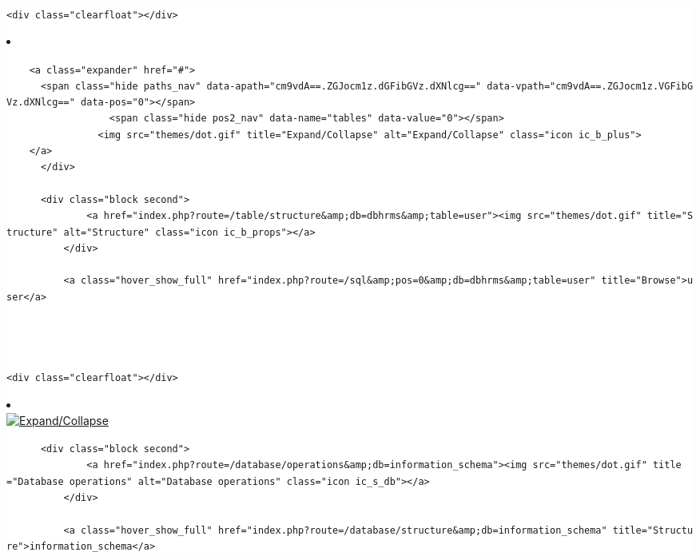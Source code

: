 
    
    <div class="clearfloat"></div>



  </li>
  <li class="last nav_node_table">
    <div class="block">
      <i></i>
              
        <a class="expander" href="#">
          <span class="hide paths_nav" data-apath="cm9vdA==.ZGJocm1z.dGFibGVz.dXNlcg==" data-vpath="cm9vdA==.ZGJocm1z.VGFibGVz.dXNlcg==" data-pos="0"></span>
                      <span class="hide pos2_nav" data-name="tables" data-value="0"></span>
                    <img src="themes/dot.gif" title="Expand/Collapse" alt="Expand/Collapse" class="icon ic_b_plus">
        </a>
          </div>
    
          <div class="block second">
                  <a href="index.php?route=/table/structure&amp;db=dbhrms&amp;table=user"><img src="themes/dot.gif" title="Structure" alt="Structure" class="icon ic_b_props"></a>
              </div>

              <a class="hover_show_full" href="index.php?route=/sql&amp;pos=0&amp;db=dbhrms&amp;table=user" title="Browse">user</a>
          
    

    
    <div class="clearfloat"></div>



  </li>

  </ul>

  </div>


</li>
  <li class="database">
    <div class="block">
      <i></i>
              <b></b>
        <a class="expander" href="#">
          <span class="hide paths_nav" data-apath="cm9vdA==.aW5mb3JtYXRpb25fc2NoZW1h" data-vpath="cm9vdA==.aW5mb3JtYXRpb25fc2NoZW1h" data-pos="0"></span>
                    <img src="themes/dot.gif" title="Expand/Collapse" alt="Expand/Collapse" class="icon ic_b_plus">
        </a>
          </div>
    
          <div class="block second">
                  <a href="index.php?route=/database/operations&amp;db=information_schema"><img src="themes/dot.gif" title="Database operations" alt="Database operations" class="icon ic_s_db"></a>
              </div>

              <a class="hover_show_full" href="index.php?route=/database/structure&amp;db=information_schema" title="Structure">information_schema</a>
          